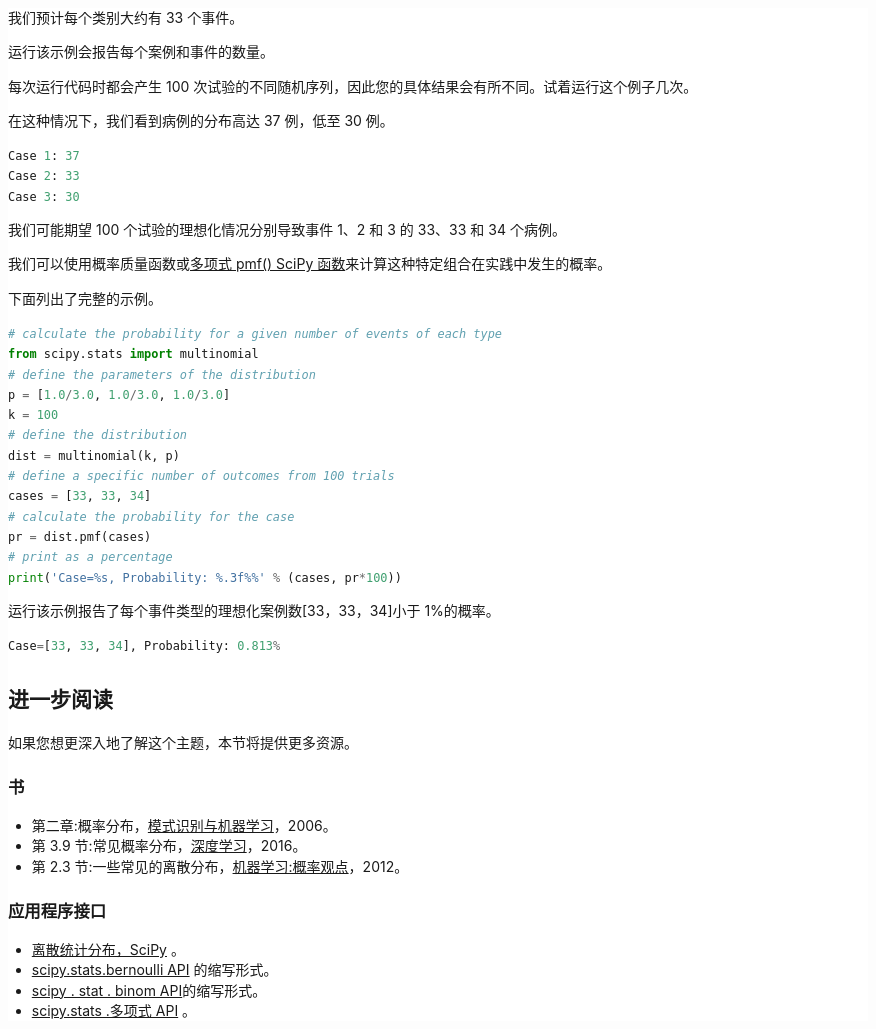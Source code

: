 我们预计每个类别大约有 33 个事件。

运行该示例会报告每个案例和事件的数量。

每次运行代码时都会产生 100 次试验的不同随机序列，因此您的具体结果会有所不同。试着运行这个例子几次。

在这种情况下，我们看到病例的分布高达 37 例，低至 30 例。

```py
Case 1: 37
Case 2: 33
Case 3: 30
```

我们可能期望 100 个试验的理想化情况分别导致事件 1、2 和 3 的 33、33 和 34 个病例。

我们可以使用概率质量函数或[多项式 pmf() SciPy 函数](https://docs.scipy.org/doc/scipy/reference/generated/scipy.stats.multinomial.html)来计算这种特定组合在实践中发生的概率。

下面列出了完整的示例。

```py
# calculate the probability for a given number of events of each type
from scipy.stats import multinomial
# define the parameters of the distribution
p = [1.0/3.0, 1.0/3.0, 1.0/3.0]
k = 100
# define the distribution
dist = multinomial(k, p)
# define a specific number of outcomes from 100 trials
cases = [33, 33, 34]
# calculate the probability for the case
pr = dist.pmf(cases)
# print as a percentage
print('Case=%s, Probability: %.3f%%' % (cases, pr*100))
```

运行该示例报告了每个事件类型的理想化案例数[33，33，34]小于 1%的概率。

```py
Case=[33, 33, 34], Probability: 0.813%
```

## 进一步阅读

如果您想更深入地了解这个主题，本节将提供更多资源。

### 书

*   第二章:概率分布，[模式识别与机器学习](https://amzn.to/2JwHE7I)，2006。
*   第 3.9 节:常见概率分布，[深度学习](https://amzn.to/2lnc3vL)，2016。
*   第 2.3 节:一些常见的离散分布，[机器学习:概率观点](https://amzn.to/2xKSTCP)，2012。

### 应用程序接口

*   [离散统计分布，SciPy](https://docs.scipy.org/doc/scipy/reference/tutorial/stats/discrete.html) 。
*   [scipy.stats.bernoulli API](https://docs.scipy.org/doc/scipy/reference/generated/scipy.stats.bernoulli.html) 的缩写形式。
*   [scipy . stat . binom API](https://docs.scipy.org/doc/scipy/reference/generated/scipy.stats.binom.html)的缩写形式。
*   [scipy.stats .多项式 API](https://docs.scipy.org/doc/scipy/reference/generated/scipy.stats.multinomial.html) 。
